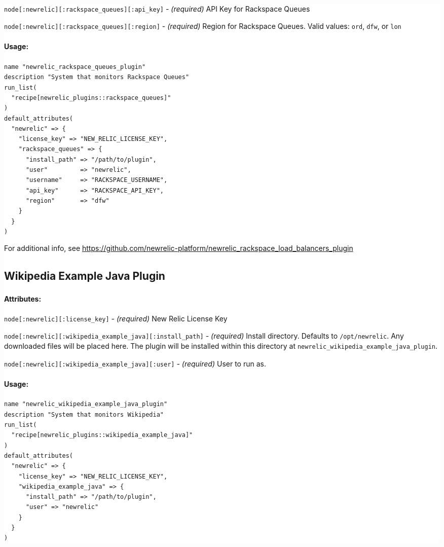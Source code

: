 `node[:newrelic][:rackspace_queues][:api_key]` - _(required)_ API Key for Rackspace Queues

`node[:newrelic][:rackspace_queues][:region]` - _(required)_ Region for Rackspace Queues. Valid values: `ord`, `dfw`, or `lon`

#### Usage: ####

    name "newrelic_rackspace_queues_plugin"
    description "System that monitors Rackspace Queues"
    run_list(
      "recipe[newrelic_plugins::rackspace_queues]"
    )
    default_attributes(
      "newrelic" => {
        "license_key" => "NEW_RELIC_LICENSE_KEY",
        "rackspace_queues" => {
          "install_path" => "/path/to/plugin",
          "user"         => "newrelic",
          "username"     => "RACKSPACE_USERNAME",
          "api_key"      => "RACKSPACE_API_KEY",
          "region"       => "dfw"
        }
      }
    )

For additional info, see https://github.com/newrelic-platform/newrelic_rackspace_load_balancers_plugin

## Wikipedia Example Java Plugin

#### Attributes: ####
 
 `node[:newrelic][:license_key]` - _(required)_ New Relic License Key
 
 `node[:newrelic][:wikipedia_example_java][:install_path]` -  _(required)_ Install directory. Defaults to `/opt/newrelic`. Any downloaded files will be placed here. The plugin will be installed within this directory at `newrelic_wikipedia_example_java_plugin`.
 
 `node[:newrelic][:wikipedia_example_java][:user]` - _(required)_ User to run as.

#### Usage: ####

    name "newrelic_wikipedia_example_java_plugin"
    description "System that monitors Wikipedia"
    run_list(
      "recipe[newrelic_plugins::wikipedia_example_java]"
    )
    default_attributes(
      "newrelic" => {
        "license_key" => "NEW_RELIC_LICENSE_KEY",
        "wikipedia_example_java" => {
          "install_path" => "/path/to/plugin",
          "user" => "newrelic"
        }
      }
    )
    